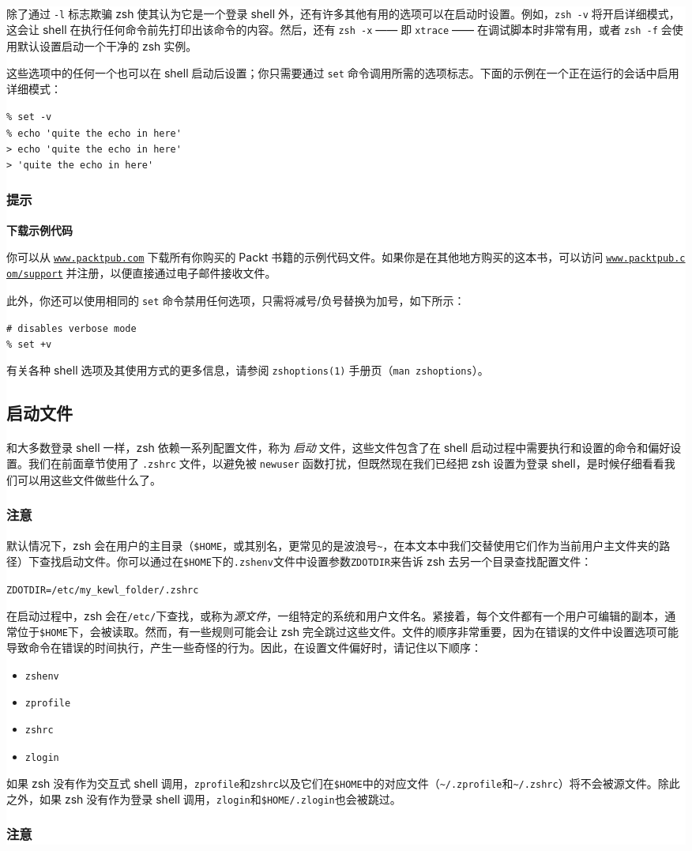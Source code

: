 除了通过 `-l` 标志欺骗 zsh 使其认为它是一个登录 shell 外，还有许多其他有用的选项可以在启动时设置。例如，`zsh -v` 将开启详细模式，这会让 shell 在执行任何命令前先打印出该命令的内容。然后，还有 `zsh -x` —— 即 `xtrace` —— 在调试脚本时非常有用，或者 `zsh -f` 会使用默认设置启动一个干净的 zsh 实例。

这些选项中的任何一个也可以在 shell 启动后设置；你只需要通过 `set` 命令调用所需的选项标志。下面的示例在一个正在运行的会话中启用详细模式：

```
% set -v
% echo 'quite the echo in here'
> echo 'quite the echo in here'
> 'quite the echo in here'

```

### 提示

**下载示例代码**

你可以从 [`www.packtpub.com`](http://www.packtpub.com) 下载所有你购买的 Packt 书籍的示例代码文件。如果你是在其他地方购买的这本书，可以访问 [`www.packtpub.com/support`](http://www.packtpub.com/support) 并注册，以便直接通过电子邮件接收文件。

此外，你还可以使用相同的 `set` 命令禁用任何选项，只需将减号/负号替换为加号，如下所示：

```
# disables verbose mode
% set +v

```

有关各种 shell 选项及其使用方式的更多信息，请参阅 `zshoptions(1)` 手册页（`man zshoptions`）。

## 启动文件

和大多数登录 shell 一样，zsh 依赖一系列配置文件，称为 *启动* 文件，这些文件包含了在 shell 启动过程中需要执行和设置的命令和偏好设置。我们在前面章节使用了 `.zshrc` 文件，以避免被 `newuser` 函数打扰，但既然现在我们已经把 zsh 设置为登录 shell，是时候仔细看看我们可以用这些文件做些什么了。

### 注意

默认情况下，zsh 会在用户的主目录（`$HOME`，或其别名，更常见的是波浪号`~`，在本文本中我们交替使用它们作为当前用户主文件夹的路径）下查找启动文件。你可以通过在`$HOME`下的`.zshenv`文件中设置参数`ZDOTDIR`来告诉 zsh 去另一个目录查找配置文件：

```
ZDOTDIR=/etc/my_kewl_folder/.zshrc
```

在启动过程中，zsh 会在`/etc/`下查找，或称为*源文件*，一组特定的系统和用户文件名。紧接着，每个文件都有一个用户可编辑的副本，通常位于`$HOME`下，会被读取。然而，有一些规则可能会让 zsh 完全跳过这些文件。文件的顺序非常重要，因为在错误的文件中设置选项可能导致命令在错误的时间执行，产生一些奇怪的行为。因此，在设置文件偏好时，请记住以下顺序：

+   `zshenv`

+   `zprofile`

+   `zshrc`

+   `zlogin`

如果 zsh 没有作为交互式 shell 调用，`zprofile`和`zshrc`以及它们在`$HOME`中的对应文件（`~/.zprofile`和`~/.zshrc`）将不会被源文件。除此之外，如果 zsh 没有作为登录 shell 调用，`zlogin`和`$HOME/.zlogin`也会被跳过。

### 注意
